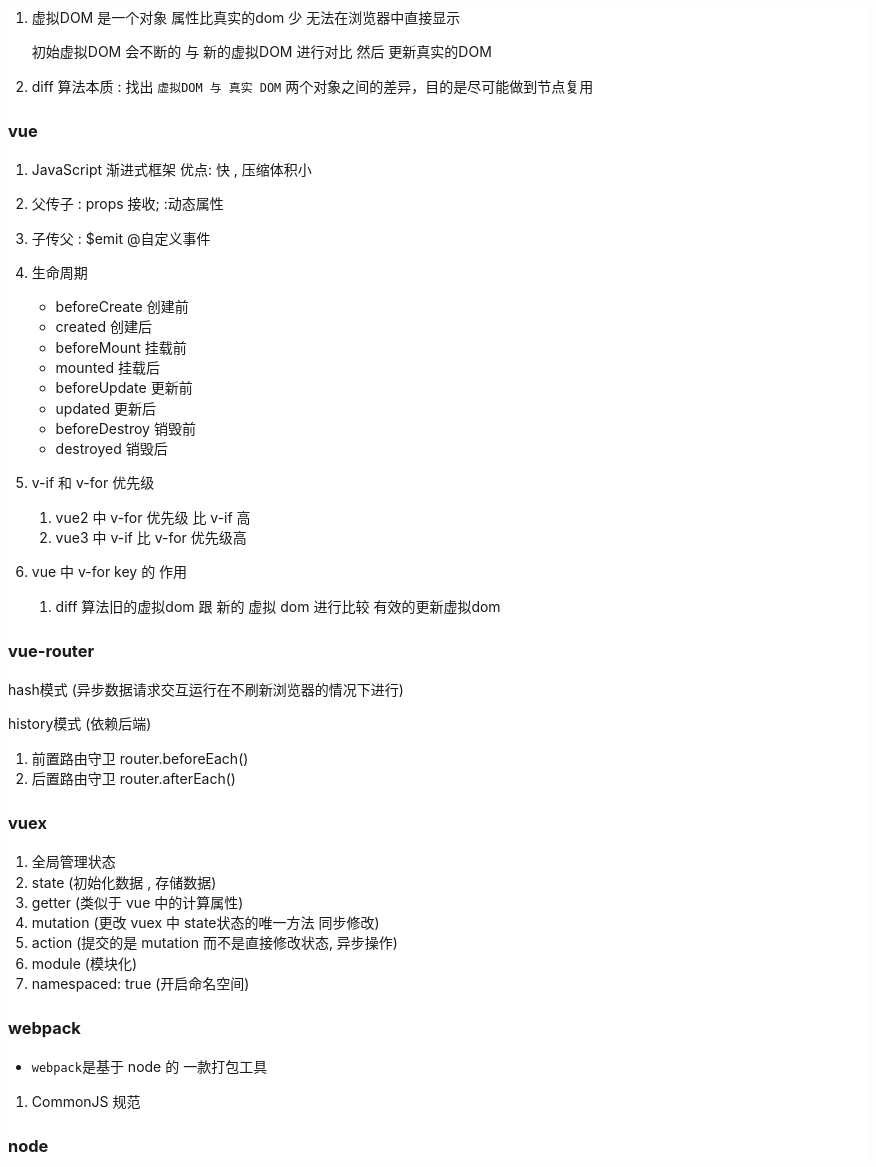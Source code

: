 1. 虚拟DOM 是一个对象 属性比真实的dom 少 无法在浏览器中直接显示

   初始虚拟DOM 会不断的 与 新的虚拟DOM 进行对比 然后 更新真实的DOM 

2. diff 算法本质 :  找出 `虚拟DOM 与 真实 DOM` 两个对象之间的差异，目的是尽可能做到节点复用

###  vue

1. JavaScript 渐进式框架 优点: 快 , 压缩体积小
2. 父传子 : props 接收; :动态属性
3. 子传父 : $emit @自定义事件
4. 生命周期
   - beforeCreate 创建前
   - created 创建后
   - beforeMount 挂载前
   - mounted 挂载后
   - beforeUpdate 更新前
   - updated 更新后
   - beforeDestroy 销毁前
   - destroyed 销毁后
5. v-if 和 v-for 优先级
   1.  vue2 中 v-for 优先级 比 v-if 高 
   2. vue3 中 v-if 比 v-for 优先级高

6. vue 中 v-for key 的 作用 
   1. diff 算法旧的虚拟dom 跟 新的 虚拟 dom 进行比较 有效的更新虚拟dom




###  vue-router

hash模式 (异步数据请求交互运行在不刷新浏览器的情况下进行) 

history模式 (依赖后端)

1. 前置路由守卫 router.beforeEach()
2. 后置路由守卫 router.afterEach()

###  vuex

1. 全局管理状态
2.  state (初始化数据 , 存储数据)
3. getter (类似于 vue 中的计算属性)
4. mutation (更改 vuex 中 state状态的唯一方法 同步修改)
5. action (提交的是 mutation 而不是直接修改状态, 异步操作)
6. module (模块化)
7. namespaced: true (开启命名空间)

###  webpack

- `webpack`是基于 node 的 一款打包工具

1. CommonJS 规范

###  node
